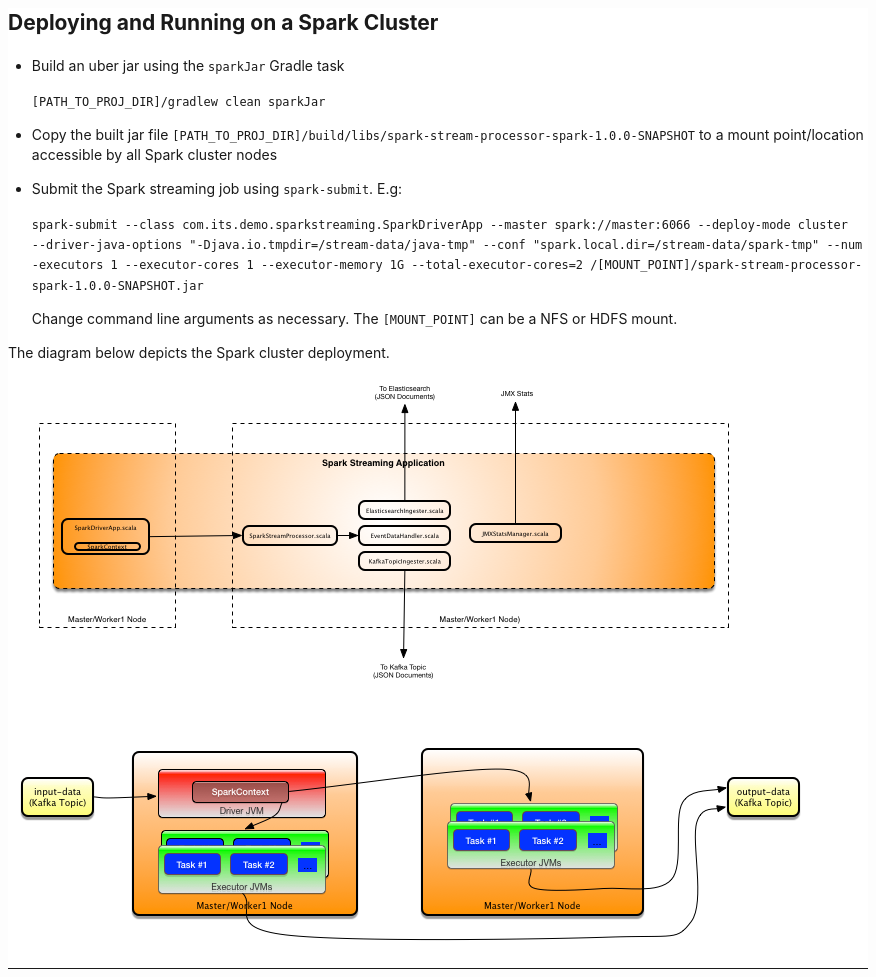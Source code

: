 ## Deploying and Running on a Spark Cluster
* Build an uber jar using the  `sparkJar` Gradle task
  ```
  [PATH_TO_PROJ_DIR]/gradlew clean sparkJar
  ```
* Copy the built jar file `[PATH_TO_PROJ_DIR]/build/libs/spark-stream-processor-spark-1.0.0-SNAPSHOT` to a mount point/location accessible by all Spark cluster nodes

* Submit the Spark streaming job using `spark-submit`. E.g:
  ```
  spark-submit --class com.its.demo.sparkstreaming.SparkDriverApp --master spark://master:6066 --deploy-mode cluster  --driver-java-options "-Djava.io.tmpdir=/stream-data/java-tmp" --conf "spark.local.dir=/stream-data/spark-tmp" --num-executors 1 --executor-cores 1 --executor-memory 1G --total-executor-cores=2 /[MOUNT_POINT]/spark-stream-processor-spark-1.0.0-SNAPSHOT.jar
  ```
  Change command line arguments as necessary. The `[MOUNT_POINT]` can be a NFS or HDFS mount.

The diagram below depicts the Spark cluster deployment.

![](./assets/spark-stream-processor-cluster.png)


---
